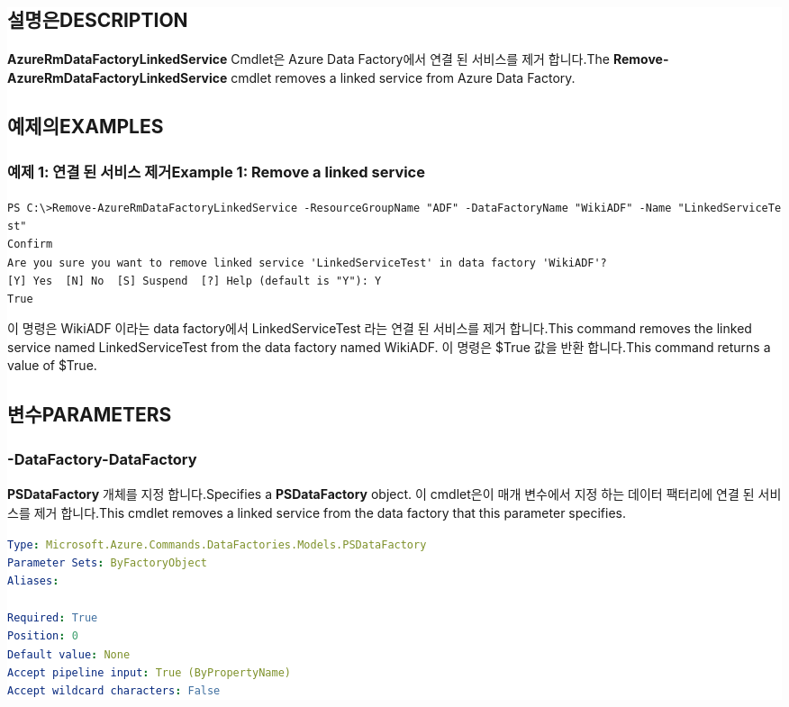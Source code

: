 ## <span data-ttu-id="ab4a8-107">설명은</span><span class="sxs-lookup"><span data-stu-id="ab4a8-107">DESCRIPTION</span></span>
<span data-ttu-id="ab4a8-108">**AzureRmDataFactoryLinkedService** Cmdlet은 Azure Data Factory에서 연결 된 서비스를 제거 합니다.</span><span class="sxs-lookup"><span data-stu-id="ab4a8-108">The **Remove-AzureRmDataFactoryLinkedService** cmdlet removes a linked service from Azure Data Factory.</span></span>

## <span data-ttu-id="ab4a8-109">예제의</span><span class="sxs-lookup"><span data-stu-id="ab4a8-109">EXAMPLES</span></span>

### <span data-ttu-id="ab4a8-110">예제 1: 연결 된 서비스 제거</span><span class="sxs-lookup"><span data-stu-id="ab4a8-110">Example 1: Remove a linked service</span></span>
```
PS C:\>Remove-AzureRmDataFactoryLinkedService -ResourceGroupName "ADF" -DataFactoryName "WikiADF" -Name "LinkedServiceTest"
Confirm
Are you sure you want to remove linked service 'LinkedServiceTest' in data factory 'WikiADF'? 
[Y] Yes  [N] No  [S] Suspend  [?] Help (default is "Y"): Y
True
```

<span data-ttu-id="ab4a8-111">이 명령은 WikiADF 이라는 data factory에서 LinkedServiceTest 라는 연결 된 서비스를 제거 합니다.</span><span class="sxs-lookup"><span data-stu-id="ab4a8-111">This command removes the linked service named LinkedServiceTest from the data factory named WikiADF.</span></span>
<span data-ttu-id="ab4a8-112">이 명령은 $True 값을 반환 합니다.</span><span class="sxs-lookup"><span data-stu-id="ab4a8-112">This command returns a value of $True.</span></span>

## <span data-ttu-id="ab4a8-113">변수</span><span class="sxs-lookup"><span data-stu-id="ab4a8-113">PARAMETERS</span></span>

### <span data-ttu-id="ab4a8-114">-DataFactory</span><span class="sxs-lookup"><span data-stu-id="ab4a8-114">-DataFactory</span></span>
<span data-ttu-id="ab4a8-115">**PSDataFactory** 개체를 지정 합니다.</span><span class="sxs-lookup"><span data-stu-id="ab4a8-115">Specifies a **PSDataFactory** object.</span></span>
<span data-ttu-id="ab4a8-116">이 cmdlet은이 매개 변수에서 지정 하는 데이터 팩터리에 연결 된 서비스를 제거 합니다.</span><span class="sxs-lookup"><span data-stu-id="ab4a8-116">This cmdlet removes a linked service from the data factory that this parameter specifies.</span></span>

```yaml
Type: Microsoft.Azure.Commands.DataFactories.Models.PSDataFactory
Parameter Sets: ByFactoryObject
Aliases: 

Required: True
Position: 0
Default value: None
Accept pipeline input: True (ByPropertyName)
Accept wildcard characters: False
```
